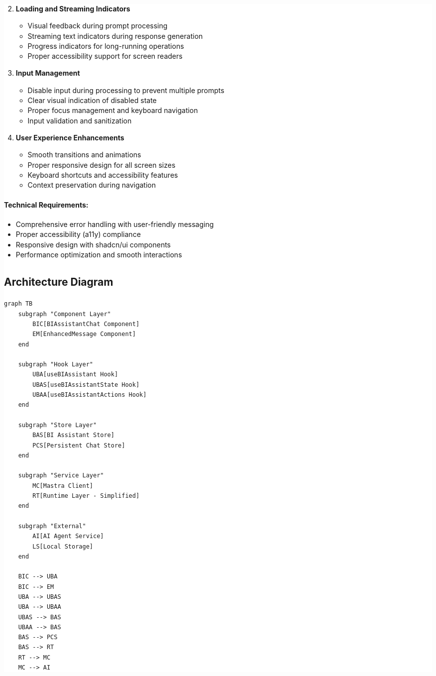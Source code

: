 2. **Loading and Streaming Indicators**
   - Visual feedback during prompt processing
   - Streaming text indicators during response generation
   - Progress indicators for long-running operations
   - Proper accessibility support for screen readers

3. **Input Management**
   - Disable input during processing to prevent multiple prompts
   - Clear visual indication of disabled state
   - Proper focus management and keyboard navigation
   - Input validation and sanitization

4. **User Experience Enhancements**
   - Smooth transitions and animations
   - Proper responsive design for all screen sizes
   - Keyboard shortcuts and accessibility features
   - Context preservation during navigation

#### Technical Requirements:
- Comprehensive error handling with user-friendly messaging
- Proper accessibility (a11y) compliance
- Responsive design with shadcn/ui components
- Performance optimization and smooth interactions

## Architecture Diagram

```mermaid
graph TB
    subgraph "Component Layer"
        BIC[BIAssistantChat Component]
        EM[EnhancedMessage Component]
    end
    
    subgraph "Hook Layer"
        UBA[useBIAssistant Hook]
        UBAS[useBIAssistantState Hook]
        UBAA[useBIAssistantActions Hook]
    end
    
    subgraph "Store Layer"
        BAS[BI Assistant Store]
        PCS[Persistent Chat Store]
    end
    
    subgraph "Service Layer"
        MC[Mastra Client]
        RT[Runtime Layer - Simplified]
    end
    
    subgraph "External"
        AI[AI Agent Service]
        LS[Local Storage]
    end
    
    BIC --> UBA
    BIC --> EM
    UBA --> UBAS
    UBA --> UBAA
    UBAS --> BAS
    UBAA --> BAS
    BAS --> PCS
    BAS --> RT
    RT --> MC
    MC --> AI
```